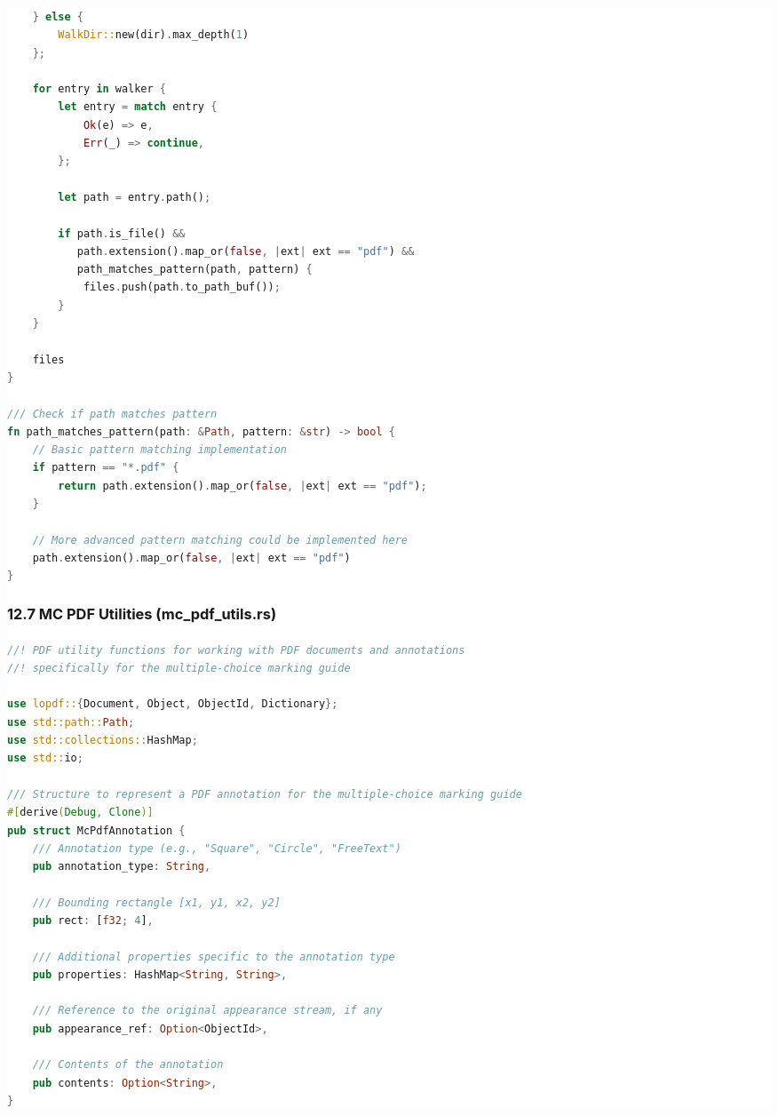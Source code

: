 ```rust
    } else {
        WalkDir::new(dir).max_depth(1)
    };

    for entry in walker {
        let entry = match entry {
            Ok(e) => e,
            Err(_) => continue,
        };

        let path = entry.path();

        if path.is_file() &&
           path.extension().map_or(false, |ext| ext == "pdf") &&
           path_matches_pattern(path, pattern) {
            files.push(path.to_path_buf());
        }
    }

    files
}

/// Check if path matches pattern
fn path_matches_pattern(path: &Path, pattern: &str) -> bool {
    // Basic pattern matching implementation
    if pattern == "*.pdf" {
        return path.extension().map_or(false, |ext| ext == "pdf");
    }

    // More advanced pattern matching could be implemented here
    path.extension().map_or(false, |ext| ext == "pdf")
}
```

### 12.7 MC PDF Utilities (mc_pdf_utils.rs)

```rust
//! PDF utility functions for working with PDF documents and annotations
//! specifically for the multiple-choice marking guide

use lopdf::{Document, Object, ObjectId, Dictionary};
use std::path::Path;
use std::collections::HashMap;
use std::io;

/// Structure to represent a PDF annotation for the multiple-choice marking guide
#[derive(Debug, Clone)]
pub struct McPdfAnnotation {
    /// Annotation type (e.g., "Square", "Circle", "FreeText")
    pub annotation_type: String,

    /// Bounding rectangle [x1, y1, x2, y2]
    pub rect: [f32; 4],

    /// Additional properties specific to the annotation type
    pub properties: HashMap<String, String>,

    /// Reference to the original appearance stream, if any
    pub appearance_ref: Option<ObjectId>,

    /// Contents of the annotation
    pub contents: Option<String>,
}
```